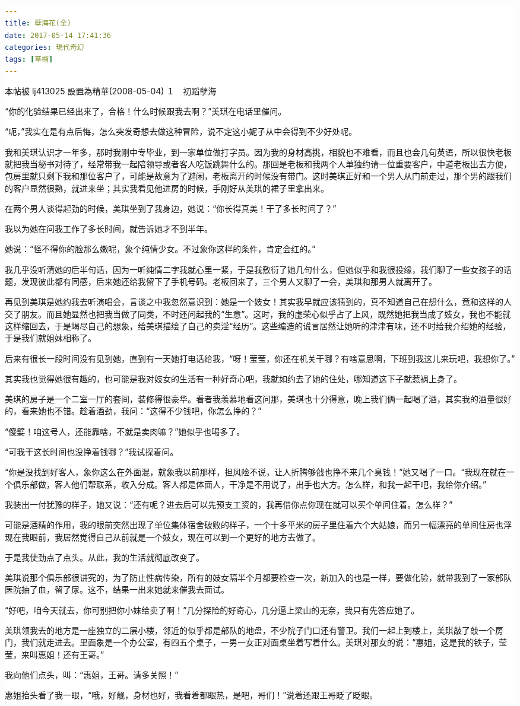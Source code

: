 ```yaml
---
title: 孽海花(全)
date: 2017-05-14 17:41:36
categories: 現代奇幻
tags: [草榴]
---
```

本帖被 lj413025 設置為精華(2008-05-04)
１　初蹈孽海



“你的化验结果已经出来了，合格！什么时候跟我去啊？”美琪在电话里催问。

“呃，”我实在是有点后悔，怎么突发奇想去做这种冒险，说不定这小妮子从中会得到不少好处呢。

我和美琪认识才一年多，那时我刚中专毕业，到一家单位做打字员。因为我的身材高挑，相貌也不难看，而且也会几句英语，所以很快老板就把我当秘书对待了，经常带我一起陪领导或者客人吃饭跳舞什么的。那回是老板和我两个人单独约请一位重要客户，中道老板出去方便，包房里就只剩下我和那位客户了，可能是故意为了避闲，老板离开的时候没有带门。这时美琪正好和一个男人从门前走过，那个男的跟我们的客户显然很熟，就进来坐；其实我看见他进房的时候，手刚好从美琪的裙子里拿出来。

在两个男人谈得起劲的时候，美琪坐到了我身边，她说：“你长得真美！干了多长时间了？”

我以为她在问我工作了多长时间，就告诉她才不到半年。

她说：“怪不得你的脸那么嫩呢，象个纯情少女。不过象你这样的条件，肯定会红的。”

我几乎没听清她的后半句话，因为一听纯情二字我就心里一紧，于是我敷衍了她几句什么，但她似乎和我很投缘，我们聊了一些女孩子的话题，发现彼此都有同感，后来她还给我留下了手机号码。老板回来了，三个男人又聊了一会，美琪和那男人就离开了。

再见到美琪是她约我去听演唱会，言谈之中我忽然意识到：她是一个妓女！其实我早就应该猜到的，真不知道自己在想什么，竟和这样的人交了朋友。而且她显然也把我当做了同类，不时还问起我的“生意”。这时，我的虚荣心似乎占了上风，既然她把我当成了妓女，我也不能就这样缩回去，于是竭尽自己的想象，给美琪描绘了自己的卖淫“经历”。这些编造的谎言居然让她听的津津有味，还不时给我介绍她的经验，于是我们就姐妹相称了。

后来有很长一段时间没有见到她，直到有一天她打电话给我，“呀！莹莹，你还在机关干哪？有啥意思啊，下班到我这儿来玩吧，我想你了。”

其实我也觉得她很有趣的，也可能是我对妓女的生活有一种好奇心吧，我就如约去了她的住处，哪知道这下子就惹祸上身了。

美琪的房子是一个二室一厅的套间，装修得很豪华。看者我羡慕地看这问那，美琪也十分得意，晚上我们俩一起喝了酒，其实我的酒量很好的，看来她也不错。趁着酒劲，我问：“这得不少钱吧，你怎么挣的？”

“傻嬖！咱这号人，还能靠啥，不就是卖肉嘛？”她似乎也喝多了。

“可我干这长时间也没挣着钱哪？”我试探着问。

“你是没找到好客人，象你这么在外面混，就象我以前那样，担风险不说，让人折腾够戗也挣不来几个臭钱！”她又喝了一口。“我现在就在一个俱乐部做，客人他们帮联系，收入分成。客人都是体面人，干净是不用说了，出手也大方。怎么样，和我一起干吧，我给你介绍。”

我装出一付犹豫的样子，她又说：“还有呢？进去后可以先预支工资的，我再借你点你现在就可以买个单间住着。怎么样？”

可能是酒精的作用，我的眼前突然出现了单位集体宿舍破败的样子，一个十多平米的房子里住着六个大姑娘，而另一幅漂亮的单间住房也浮现在我眼前，我居然觉得自己从前就是一个妓女，现在可以到一个更好的地方去做了。

于是我使劲点了点头。从此，我的生活就彻底改变了。

美琪说那个俱乐部很讲究的，为了防止性病传染，所有的妓女隔半个月都要检查一次，新加入的也是一样，要做化验，就带我到了一家部队医院抽了血，留了尿。这不，结果一出来她就来催我去面试。

“好吧，咱今天就去，你可别把你小妹给卖了啊！”几分探险的好奇心，几分逼上梁山的无奈，我只有先答应她了。

美琪领我去的地方是一座独立的二层小楼，邻近的似乎都是部队的地盘，不少院子门口还有警卫。我们一起上到楼上，美琪敲了敲一个房门，我们就走进去。里面象是一个办公室，有四五个桌子，一男一女正对面桌坐着写着什么。美琪对那女的说：“惠姐，这是我的铁子，莹莹，来叫惠姐！还有王哥。”

我向他们点头，叫：“惠姐，王哥。请多关照！”

惠姐抬头看了我一眼，“哦，好靓，身材也好，我看着都眼热，是吧，哥们！”说着还跟王哥眨了眨眼。
